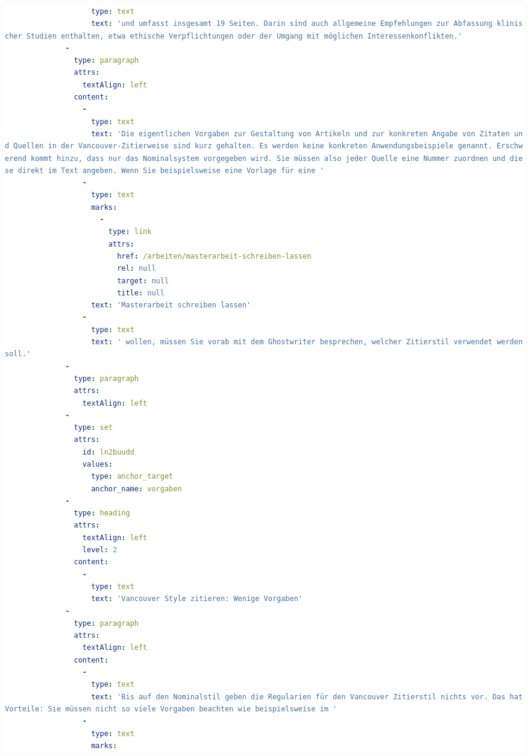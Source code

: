 ```yaml
                    type: text
                    text: 'und umfasst insgesamt 19 Seiten. Darin sind auch allgemeine Empfehlungen zur Abfassung klinischer Studien enthalten, etwa ethische Verpflichtungen oder der Umgang mit möglichen Interessenkonflikten.'
              -
                type: paragraph
                attrs:
                  textAlign: left
                content:
                  -
                    type: text
                    text: 'Die eigentlichen Vorgaben zur Gestaltung von Artikeln und zur konkreten Angabe von Zitaten und Quellen in der Vancouver-Zitierweise sind kurz gehalten. Es werden keine konkreten Anwendungsbeispiele genannt. Erschwerend kommt hinzu, dass nur das Nominalsystem vorgegeben wird. Sie müssen also jeder Quelle eine Nummer zuordnen und diese direkt im Text angeben. Wenn Sie beispielsweise eine Vorlage für eine '
                  -
                    type: text
                    marks:
                      -
                        type: link
                        attrs:
                          href: /arbeiten/masterarbeit-schreiben-lassen
                          rel: null
                          target: null
                          title: null
                    text: 'Masterarbeit schreiben lassen'
                  -
                    type: text
                    text: ' wollen, müssen Sie vorab mit dem Ghostwriter besprechen, welcher Zitierstil verwendet werden soll.'
              -
                type: paragraph
                attrs:
                  textAlign: left
              -
                type: set
                attrs:
                  id: ln2buudd
                  values:
                    type: anchor_target
                    anchor_name: vorgaben
              -
                type: heading
                attrs:
                  textAlign: left
                  level: 2
                content:
                  -
                    type: text
                    text: 'Vancouver Style zitieren: Wenige Vorgaben'
              -
                type: paragraph
                attrs:
                  textAlign: left
                content:
                  -
                    type: text
                    text: 'Bis auf den Nominalstil geben die Regularien für den Vancouver Zitierstil nichts vor. Das hat Vorteile: Sie müssen nicht so viele Vorgaben beachten wie beispielsweise im '
                  -
                    type: text
                    marks:
```